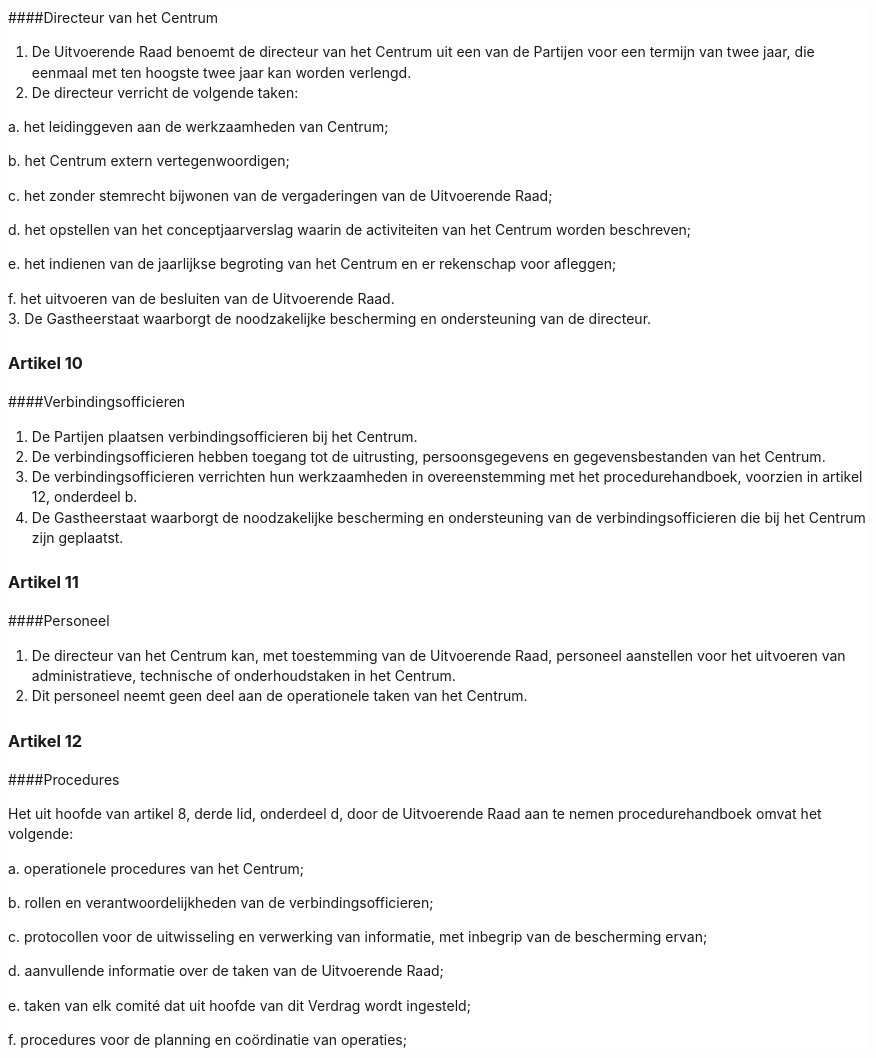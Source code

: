 ####Directeur van het Centrum

1.  De Uitvoerende Raad benoemt de directeur van het Centrum uit een van de Partijen voor een termijn van twee jaar, die eenmaal met ten hoogste twee jaar kan worden verlengd.   
2.  De directeur verricht de volgende taken: 

a. het leidinggeven aan de werkzaamheden van Centrum;  

b. het Centrum extern vertegenwoordigen;  

c. het zonder stemrecht bijwonen van de vergaderingen van de Uitvoerende Raad;  

d. het opstellen van het conceptjaarverslag waarin de activiteiten van het Centrum worden beschreven;  

e. het indienen van de jaarlijkse begroting van het Centrum en er rekenschap voor afleggen;  

f. het uitvoeren van de besluiten van de Uitvoerende Raad.     
3.  De Gastheerstaat waarborgt de noodzakelijke bescherming en ondersteuning van de directeur.  

### Artikel  10  

####Verbindingsofficieren

1.  De Partijen plaatsen verbindingsofficieren bij het Centrum.   
2.  De verbindingsofficieren hebben toegang tot de uitrusting, persoonsgegevens en gegevensbestanden van het Centrum.   
3.  De verbindingsofficieren verrichten hun werkzaamheden in overeenstemming met het procedurehandboek, voorzien in artikel 12, onderdeel b.   
4.  De Gastheerstaat waarborgt de noodzakelijke bescherming en ondersteuning van de verbindingsofficieren die bij het Centrum zijn geplaatst.  

### Artikel  11  

####Personeel

1.  De directeur van het Centrum kan, met toestemming van de Uitvoerende Raad, personeel aanstellen voor het uitvoeren van administratieve, technische of onderhoudstaken in het Centrum.   
2.  Dit personeel neemt geen deel aan de operationele taken van het Centrum.  

### Artikel  12  

####Procedures

Het uit hoofde van artikel 8, derde lid, onderdeel d, door de Uitvoerende Raad aan te nemen procedurehandboek omvat het volgende: 

a. operationele procedures van het Centrum;  

b. rollen en verantwoordelijkheden van de verbindingsofficieren;  

c. protocollen voor de uitwisseling en verwerking van informatie, met inbegrip van de bescherming ervan;  

d. aanvullende informatie over de taken van de Uitvoerende Raad;  

e. taken van elk comité dat uit hoofde van dit Verdrag wordt ingesteld;  

f. procedures voor de planning en coördinatie van operaties;  
